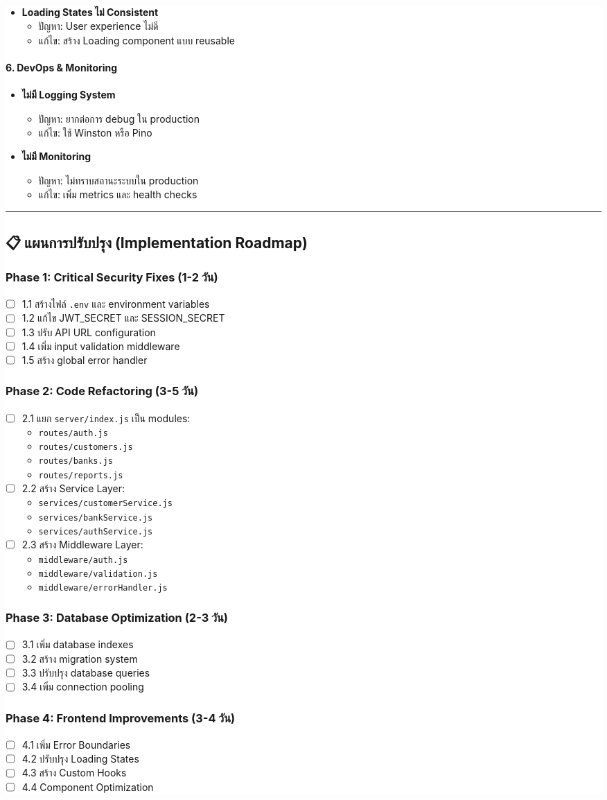 - **Loading States ไม่ Consistent**
  - ปัญหา: User experience ไม่ดี
  - แก้ไข: สร้าง Loading component แบบ reusable

#### **6. DevOps & Monitoring**
- **ไม่มี Logging System**
  - ปัญหา: ยากต่อการ debug ใน production
  - แก้ไข: ใช้ Winston หรือ Pino

- **ไม่มี Monitoring**
  - ปัญหา: ไม่ทราบสถานะระบบใน production
  - แก้ไข: เพิ่ม metrics และ health checks

---

## 📋 **แผนการปรับปรุง (Implementation Roadmap)**

### **Phase 1: Critical Security Fixes (1-2 วัน)**
- [ ] 1.1 สร้างไฟล์ `.env` และ environment variables
- [ ] 1.2 แก้ไข JWT_SECRET และ SESSION_SECRET
- [ ] 1.3 ปรับ API URL configuration
- [ ] 1.4 เพิ่ม input validation middleware
- [ ] 1.5 สร้าง global error handler

### **Phase 2: Code Refactoring (3-5 วัน)**
- [ ] 2.1 แยก `server/index.js` เป็น modules:
  - `routes/auth.js`
  - `routes/customers.js`
  - `routes/banks.js`
  - `routes/reports.js`
- [ ] 2.2 สร้าง Service Layer:
  - `services/customerService.js`
  - `services/bankService.js`
  - `services/authService.js`
- [ ] 2.3 สร้าง Middleware Layer:
  - `middleware/auth.js`
  - `middleware/validation.js`
  - `middleware/errorHandler.js`

### **Phase 3: Database Optimization (2-3 วัน)**
- [ ] 3.1 เพิ่ม database indexes
- [ ] 3.2 สร้าง migration system
- [ ] 3.3 ปรับปรุง database queries
- [ ] 3.4 เพิ่ม connection pooling

### **Phase 4: Frontend Improvements (3-4 วัน)**
- [ ] 4.1 เพิ่ม Error Boundaries
- [ ] 4.2 ปรับปรุง Loading States
- [ ] 4.3 สร้าง Custom Hooks
- [ ] 4.4 Component Optimization
